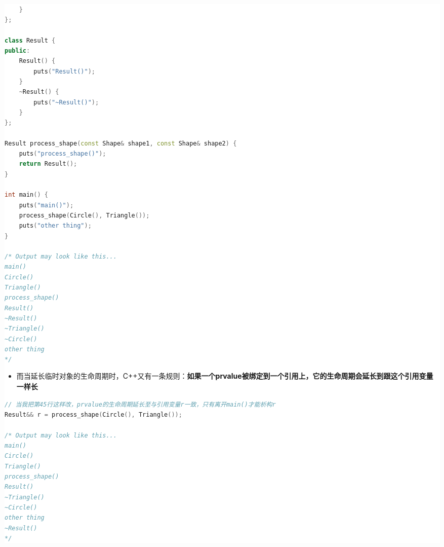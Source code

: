 ```c++
    }
};

class Result {
public:
    Result() {
        puts("Result()");
    }
    ~Result() {
        puts("~Result()");
    }
};

Result process_shape(const Shape& shape1, const Shape& shape2) {
    puts("process_shape()");
    return Result();
}

int main() {
    puts("main()");
    process_shape(Circle(), Triangle());
    puts("other thing");
}

/* Output may look like this...
main()
Circle()
Triangle()
process_shape()
Result()
~Result()
~Triangle()
~Circle()
other thing
*/
```

- 而当延长临时对象的生命周期时，C++又有一条规则：**如果一个prvalue被绑定到一个引用上，它的生命周期会延长到跟这个引用变量一样长**

```c++
// 当我把第45行这样改，prvalue的生命周期延长至与引用变量r一致，只有离开main()才能析构r
Result&& r = process_shape(Circle(), Triangle());

/* Output may look like this...
main()
Circle()
Triangle()
process_shape()
Result()
~Triangle()
~Circle()
other thing
~Result()
*/
```
